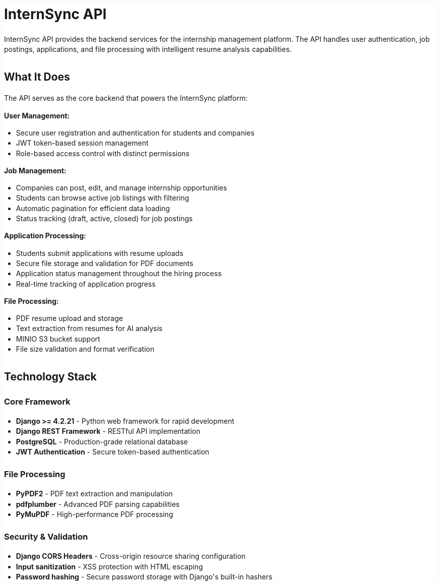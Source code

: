 # InternSync API

InternSync API provides the backend services for the internship management platform. The API handles user authentication, job postings, applications, and file processing with intelligent resume analysis capabilities.

## What It Does

The API serves as the core backend that powers the InternSync platform:

**User Management:**
- Secure user registration and authentication for students and companies
- JWT token-based session management
- Role-based access control with distinct permissions

**Job Management:**
- Companies can post, edit, and manage internship opportunities
- Students can browse active job listings with filtering
- Automatic pagination for efficient data loading
- Status tracking (draft, active, closed) for job postings

**Application Processing:**
- Students submit applications with resume uploads
- Secure file storage and validation for PDF documents
- Application status management throughout the hiring process
- Real-time tracking of application progress

**File Processing:**
- PDF resume upload and storage
- Text extraction from resumes for AI analysis
- MINIO S3 bucket support
- File size validation and format verification

## Technology Stack

### Core Framework
- **Django >= 4.2.21** - Python web framework for rapid development
- **Django REST Framework** - RESTful API implementation
- **PostgreSQL** - Production-grade relational database
- **JWT Authentication** - Secure token-based authentication

### File Processing
- **PyPDF2** - PDF text extraction and manipulation
- **pdfplumber** - Advanced PDF parsing capabilities
- **PyMuPDF** - High-performance PDF processing

### Security & Validation
- **Django CORS Headers** - Cross-origin resource sharing configuration
- **Input sanitization** - XSS protection with HTML escaping
- **Password hashing** - Secure password storage with Django's built-in hashers
